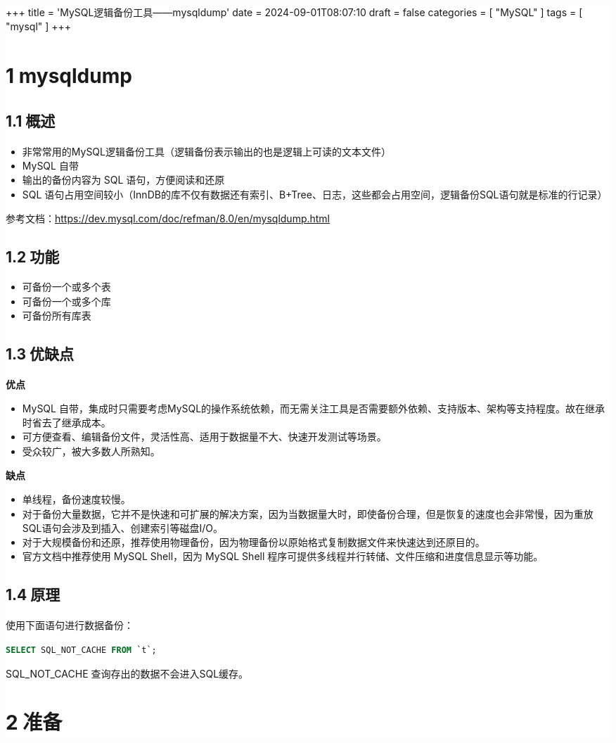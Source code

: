+++
title = 'MySQL逻辑备份工具——mysqldump'
date = 2024-09-01T08:07:10
draft = false
categories = [ "MySQL" ]
tags = [ "mysql" ]
+++

# 1 mysqldump

## 1.1 概述

* 非常常用的MySQL逻辑备份工具（逻辑备份表示输出的也是逻辑上可读的文本文件）
* MySQL 自带
* 输出的备份内容为 SQL 语句，方便阅读和还原
* SQL 语句占用空间较小（InnDB的库不仅有数据还有索引、B+Tree、日志，这些都会占用空间，逻辑备份SQL语句就是标准的行记录）

参考文档：https://dev.mysql.com/doc/refman/8.0/en/mysqldump.html

## 1.2 功能

- 可备份一个或多个表
- 可备份一个或多个库
- 可备份所有库表

## 1.3 优缺点

**优点**

  - MySQL 自带，集成时只需要考虑MySQL的操作系统依赖，而无需关注工具是否需要额外依赖、支持版本、架构等支持程度。故在继承时省去了继承成本。
  - 可方便查看、编辑备份文件，灵活性高、适用于数据量不大、快速开发测试等场景。
  - 受众较广，被大多数人所熟知。

**缺点**

  - 单线程，备份速度较慢。
  - 对于备份大量数据，它并不是快速和可扩展的解决方案，因为当数据量大时，即使备份合理，但是恢复的速度也会非常慢，因为重放SQL语句会涉及到插入、创建索引等磁盘I/O。
  - 对于大规模备份和还原，推荐使用物理备份，因为物理备份以原始格式复制数据文件来快速达到还原目的。
  - 官方文档中推荐使用 MySQL Shell，因为 MySQL Shell 程序可提供多线程并行转储、文件压缩和进度信息显示等功能。


## 1.4 原理

使用下面语句进行数据备份：
```sql
SELECT SQL_NOT_CACHE FROM `t`;
```

SQL_NOT_CACHE 查询存出的数据不会进入SQL缓存。

# 2 准备
